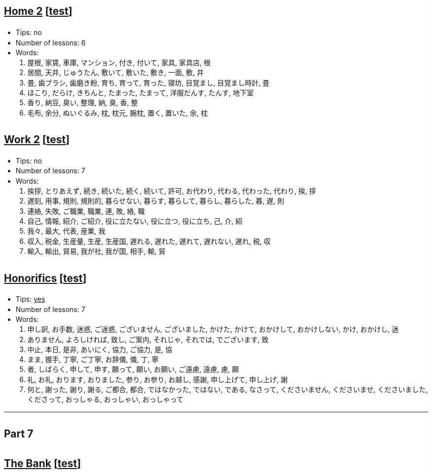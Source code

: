 ## [Home 2](https://www.duolingo.com/skill/ja/Home-2/practice) \[[test](https://www.duolingo.com/skill/ja/Home-2/test)\]

* Tips: no
* Number of lessons: 6
* Words:
    1. 屋根, 家賃, 車庫, マンション, 付き, 付いて, 家具, 家具店, 根
    2. 居間, 天井, じゅうたん, 敷いて, 敷いた, 敷き, 一面, 敷, 井
    3. 畳, 歯ブラシ, 歯磨き粉, 育ち, 育って, 育った, 寝坊, 目覚まし, 目覚まし時計, 畳
    4. ほこり, だらけ, きちんと, たまった, たまって, 洋服だんす, たんす, 地下室
    5. 香り, 納豆, 臭い, 整理, 納, 臭, 香, 整
    6. 毛布, 余分, ぬいぐるみ, 枕, 枕元, 腕枕, 置く, 置いた, 余, 枕

## [Work 2](https://www.duolingo.com/skill/ja/Work-2/practice) \[[test](https://www.duolingo.com/skill/ja/Work-2/test)\]

* Tips: no
* Number of lessons: 7
* Words:
    1. 挨拶, とりあえず, 続き, 続いた, 続く, 続いて, 許可, お代わり, 代わる, 代わった, 代わり, 挨, 拶
    2. 遅刻, 用事, 規則, 規則的, 暮らせない, 暮らす, 暮らして, 暮らし, 暮らした, 暮, 遅, 則
    3. 連絡, 失敗, ご職業, 職業, 連, 敗, 絡, 職
    4. 自己, 情報, 紹介, ご紹介, 役に立たない, 役に立つ, 役に立ち, 己, 介, 紹
    5. 我々, 最大, 代表, 産業, 我
    6. 収入, 税金, 生産量, 生産, 生産国, 遅れる, 遅れた, 遅れて, 遅れない, 遅れ, 税, 収
    7. 輸入, 輸出, 貿易, 我が社, 我が国, 相手, 輸, 貿

## [Honorifics](https://www.duolingo.com/skill/ja/Honorifics/practice) \[[test](https://www.duolingo.com/skill/ja/Honorifics/test)\]

* Tips: [yes](https://www.duolingo.com/skill/ja/Honorifics/tips-and-notes)
* Number of lessons: 7
* Words:
    1. 申し訳, お手数, 迷惑, ご迷惑, ございません, ございました, かけた, かけて, おかけして, おかけしない, かけ, おかけし, 迷
    2. ありません, よろしければ, 致し, ご案内, それじゃ, それでは, でございます, 致
    3. 中止, 本日, 是非, あいにく, 協力, ご協力, 是, 協
    4. まま, 握手, 丁寧, ご丁寧, お辞儀, 儀, 丁, 寧
    5. 者, しばらく, 申して, 申す, 願って, 願い, お願い, ご遠慮, 遠慮, 慮, 願
    6. 礼, お礼, おります, おりました, 参り, お参り, お越し, 感謝, 申し上げて, 申し上げ, 謝
    7. 何と, 謝った, 謝り, 謝る, ご都合, 都合, ではなかった, ではない, である, なさって, くださいません, くださいませ, くださいました, くださって, おっしゃる, おっしゃい, おっしゃって

----------

## **Part 7**

## [The Bank](https://www.duolingo.com/skill/ja/The-Bank/practice) \[[test](https://www.duolingo.com/skill/ja/The-Bank/test)\]
